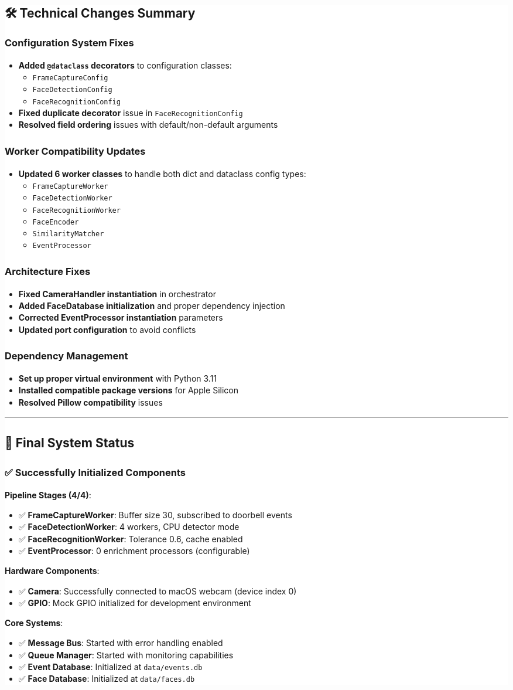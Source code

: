 ## 🛠️ Technical Changes Summary

### Configuration System Fixes
- **Added `@dataclass` decorators** to configuration classes:
  - `FrameCaptureConfig`
  - `FaceDetectionConfig` 
  - `FaceRecognitionConfig`
- **Fixed duplicate decorator** issue in `FaceRecognitionConfig`
- **Resolved field ordering** issues with default/non-default arguments

### Worker Compatibility Updates  
- **Updated 6 worker classes** to handle both dict and dataclass config types:
  - `FrameCaptureWorker`
  - `FaceDetectionWorker`
  - `FaceRecognitionWorker`
  - `FaceEncoder`
  - `SimilarityMatcher`
  - `EventProcessor`

### Architecture Fixes
- **Fixed CameraHandler instantiation** in orchestrator
- **Added FaceDatabase initialization** and proper dependency injection
- **Corrected EventProcessor instantiation** parameters
- **Updated port configuration** to avoid conflicts

### Dependency Management
- **Set up proper virtual environment** with Python 3.11
- **Installed compatible package versions** for Apple Silicon
- **Resolved Pillow compatibility** issues

---

## 🎉 Final System Status

### ✅ Successfully Initialized Components

**Pipeline Stages (4/4)**:
- ✅ **FrameCaptureWorker**: Buffer size 30, subscribed to doorbell events
- ✅ **FaceDetectionWorker**: 4 workers, CPU detector mode  
- ✅ **FaceRecognitionWorker**: Tolerance 0.6, cache enabled
- ✅ **EventProcessor**: 0 enrichment processors (configurable)

**Hardware Components**:
- ✅ **Camera**: Successfully connected to macOS webcam (device index 0)
- ✅ **GPIO**: Mock GPIO initialized for development environment

**Core Systems**:
- ✅ **Message Bus**: Started with error handling enabled
- ✅ **Queue Manager**: Started with monitoring capabilities
- ✅ **Event Database**: Initialized at `data/events.db`
- ✅ **Face Database**: Initialized at `data/faces.db`
